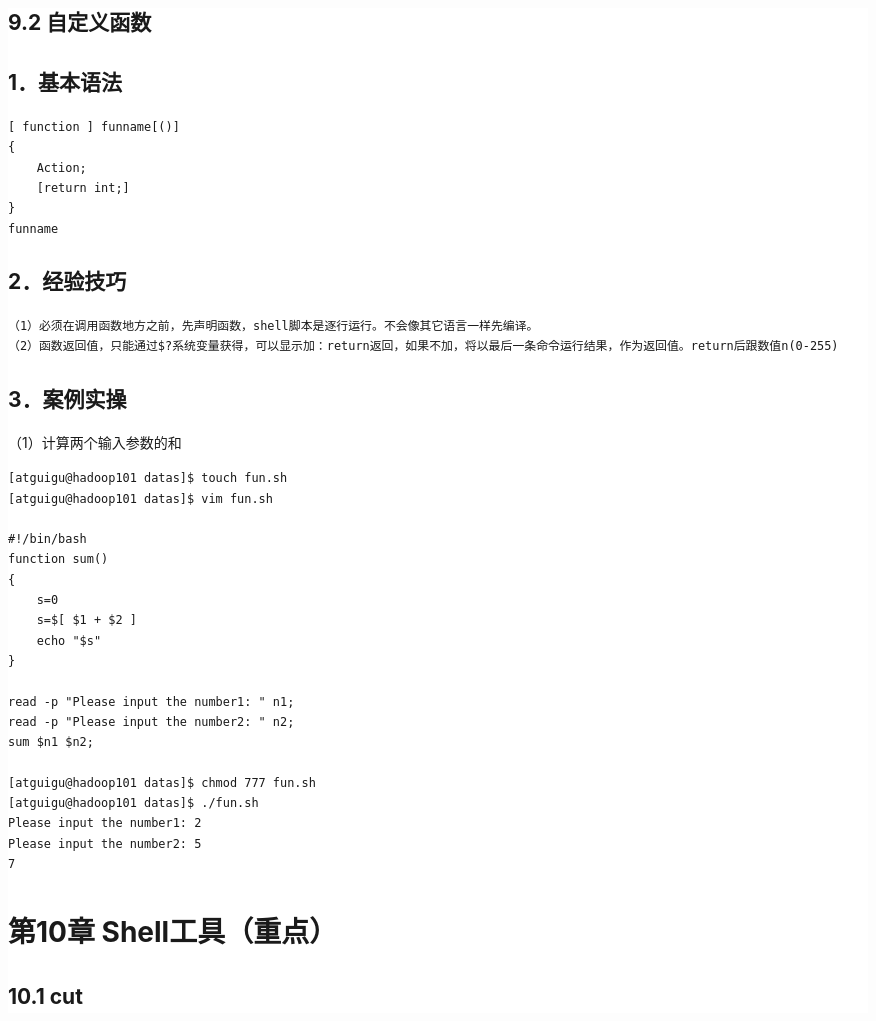 ## 9.2 自定义函数

## 1．基本语法

```txt
[ function ] funname[()]
{
	Action;
	[return int;]
}
funname
```

## 2．经验技巧

```txt
（1）必须在调用函数地方之前，先声明函数，shell脚本是逐行运行。不会像其它语言一样先编译。
（2）函数返回值，只能通过$?系统变量获得，可以显示加：return返回，如果不加，将以最后一条命令运行结果，作为返回值。return后跟数值n(0-255)
```

## 3．案例实操

（1）计算两个输入参数的和

```shell
[atguigu@hadoop101 datas]$ touch fun.sh
[atguigu@hadoop101 datas]$ vim fun.sh

#!/bin/bash
function sum()
{
    s=0
    s=$[ $1 + $2 ]
    echo "$s"
}

read -p "Please input the number1: " n1;
read -p "Please input the number2: " n2;
sum $n1 $n2;

[atguigu@hadoop101 datas]$ chmod 777 fun.sh
[atguigu@hadoop101 datas]$ ./fun.sh 
Please input the number1: 2
Please input the number2: 5
7
```

# 第10章 Shell工具（重点）

## 10.1 cut
